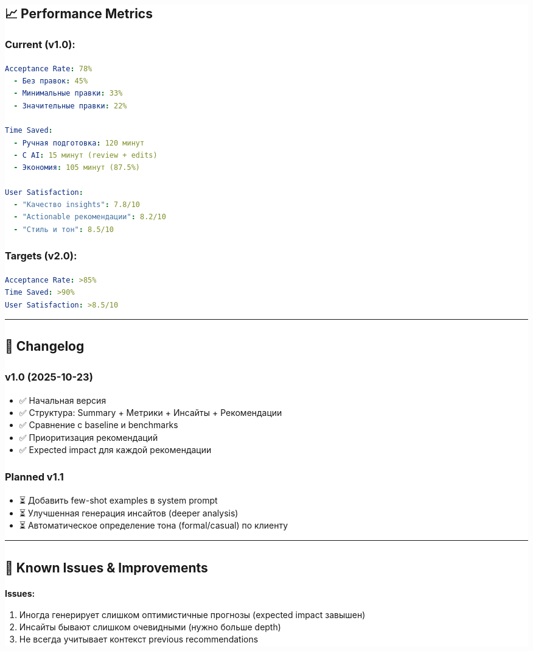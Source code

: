 
## 📈 Performance Metrics

### Current (v1.0):
```yaml
Acceptance Rate: 78%
  - Без правок: 45%
  - Минимальные правки: 33%
  - Значительные правки: 22%

Time Saved:
  - Ручная подготовка: 120 минут
  - С AI: 15 минут (review + edits)
  - Экономия: 105 минут (87.5%)

User Satisfaction:
  - "Качество insights": 7.8/10
  - "Actionable рекомендации": 8.2/10
  - "Стиль и тон": 8.5/10
```

### Targets (v2.0):
```yaml
Acceptance Rate: >85%
Time Saved: >90%
User Satisfaction: >8.5/10
```

---

## 🔄 Changelog

### v1.0 (2025-10-23)
- ✅ Начальная версия
- ✅ Структура: Summary + Метрики + Инсайты + Рекомендации
- ✅ Сравнение с baseline и benchmarks
- ✅ Приоритизация рекомендаций
- ✅ Expected impact для каждой рекомендации

### Planned v1.1
- ⏳ Добавить few-shot examples в system prompt
- ⏳ Улучшенная генерация инсайтов (deeper analysis)
- ⏳ Автоматическое определение тона (formal/casual) по клиенту

---

## 💬 Known Issues & Improvements

**Issues:**
1. Иногда генерирует слишком оптимистичные прогнозы (expected impact завышен)
2. Инсайты бывают слишком очевидными (нужно больше depth)
3. Не всегда учитывает контекст previous recommendations
